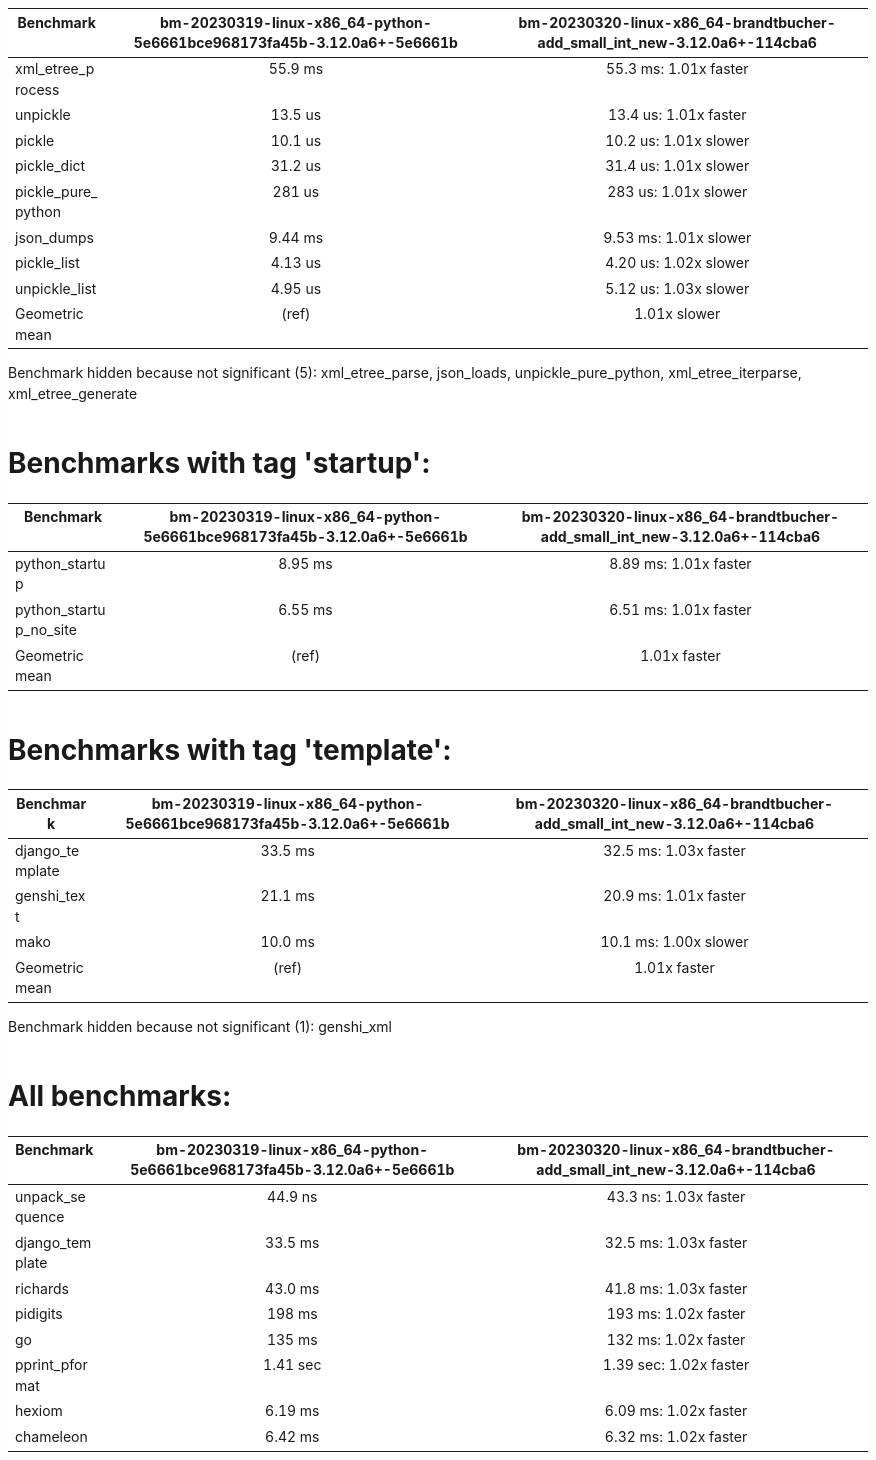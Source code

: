| Benchmark          | bm-20230319-linux-x86_64-python-5e6661bce968173fa45b-3.12.0a6+-5e6661b | bm-20230320-linux-x86_64-brandtbucher-add_small_int_new-3.12.0a6+-114cba6 |
|--------------------|:----------------------------------------------------------------------:|:-------------------------------------------------------------------------:|
| xml_etree_process  | 55.9 ms                                                                | 55.3 ms: 1.01x faster                                                     |
| unpickle           | 13.5 us                                                                | 13.4 us: 1.01x faster                                                     |
| pickle             | 10.1 us                                                                | 10.2 us: 1.01x slower                                                     |
| pickle_dict        | 31.2 us                                                                | 31.4 us: 1.01x slower                                                     |
| pickle_pure_python | 281 us                                                                 | 283 us: 1.01x slower                                                      |
| json_dumps         | 9.44 ms                                                                | 9.53 ms: 1.01x slower                                                     |
| pickle_list        | 4.13 us                                                                | 4.20 us: 1.02x slower                                                     |
| unpickle_list      | 4.95 us                                                                | 5.12 us: 1.03x slower                                                     |
| Geometric mean     | (ref)                                                                  | 1.01x slower                                                              |

Benchmark hidden because not significant (5): xml_etree_parse, json_loads, unpickle_pure_python, xml_etree_iterparse, xml_etree_generate

Benchmarks with tag 'startup':
==============================

| Benchmark              | bm-20230319-linux-x86_64-python-5e6661bce968173fa45b-3.12.0a6+-5e6661b | bm-20230320-linux-x86_64-brandtbucher-add_small_int_new-3.12.0a6+-114cba6 |
|------------------------|:----------------------------------------------------------------------:|:-------------------------------------------------------------------------:|
| python_startup         | 8.95 ms                                                                | 8.89 ms: 1.01x faster                                                     |
| python_startup_no_site | 6.55 ms                                                                | 6.51 ms: 1.01x faster                                                     |
| Geometric mean         | (ref)                                                                  | 1.01x faster                                                              |

Benchmarks with tag 'template':
===============================

| Benchmark       | bm-20230319-linux-x86_64-python-5e6661bce968173fa45b-3.12.0a6+-5e6661b | bm-20230320-linux-x86_64-brandtbucher-add_small_int_new-3.12.0a6+-114cba6 |
|-----------------|:----------------------------------------------------------------------:|:-------------------------------------------------------------------------:|
| django_template | 33.5 ms                                                                | 32.5 ms: 1.03x faster                                                     |
| genshi_text     | 21.1 ms                                                                | 20.9 ms: 1.01x faster                                                     |
| mako            | 10.0 ms                                                                | 10.1 ms: 1.00x slower                                                     |
| Geometric mean  | (ref)                                                                  | 1.01x faster                                                              |

Benchmark hidden because not significant (1): genshi_xml

All benchmarks:
===============

| Benchmark               | bm-20230319-linux-x86_64-python-5e6661bce968173fa45b-3.12.0a6+-5e6661b | bm-20230320-linux-x86_64-brandtbucher-add_small_int_new-3.12.0a6+-114cba6 |
|-------------------------|:----------------------------------------------------------------------:|:-------------------------------------------------------------------------:|
| unpack_sequence         | 44.9 ns                                                                | 43.3 ns: 1.03x faster                                                     |
| django_template         | 33.5 ms                                                                | 32.5 ms: 1.03x faster                                                     |
| richards                | 43.0 ms                                                                | 41.8 ms: 1.03x faster                                                     |
| pidigits                | 198 ms                                                                 | 193 ms: 1.02x faster                                                      |
| go                      | 135 ms                                                                 | 132 ms: 1.02x faster                                                      |
| pprint_pformat          | 1.41 sec                                                               | 1.39 sec: 1.02x faster                                                    |
| hexiom                  | 6.19 ms                                                                | 6.09 ms: 1.02x faster                                                     |
| chameleon               | 6.42 ms                                                                | 6.32 ms: 1.02x faster                                                     |